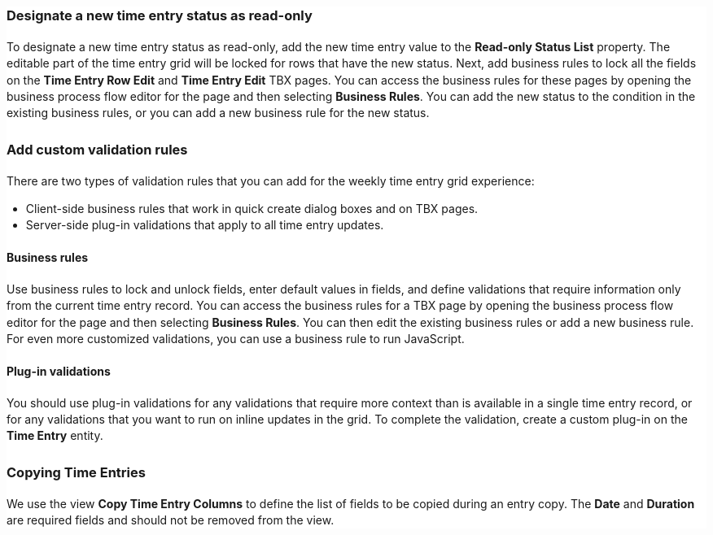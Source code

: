 ### Designate a new time entry status as read-only
To designate a new time entry status as read-only, add the new time entry value to the **Read-only Status List** property. The editable part of the time entry grid will be locked for rows that have the new status.
Next, add business rules to lock all the fields on the **Time Entry Row Edit** and **Time Entry Edit** TBX pages. You can access the business rules for these pages by opening the business process flow editor for the page and then selecting **Business Rules**. You can add the new status to the condition in the existing business rules, or you can add a new business rule for the new status.

### Add custom validation rules
There are two types of validation rules that you can add for the weekly time entry grid experience:

- Client-side business rules that work in quick create dialog boxes and on TBX pages.
- Server-side plug-in validations that apply to all time entry updates.

#### Business rules
Use business rules to lock and unlock fields, enter default values in fields, and define validations that require information only from the current time entry record. You can access the business rules for a TBX page by opening the business process flow editor for the page and then selecting **Business Rules**. You can then edit the existing business rules or add a new business rule. For even more customized validations, you can use a business rule to run JavaScript.

#### Plug-in validations
You should use plug-in validations for any validations that require more context than is available in a single time entry record, or for any validations that you want to run on inline updates in the grid. To complete the validation, create a custom plug-in on the **Time Entry** entity.

### Copying Time Entries
We use the view **Copy Time Entry Columns** to define the list of fields to be copied during an entry copy. The **Date** and **Duration** are required fields and should not be removed from the view.
